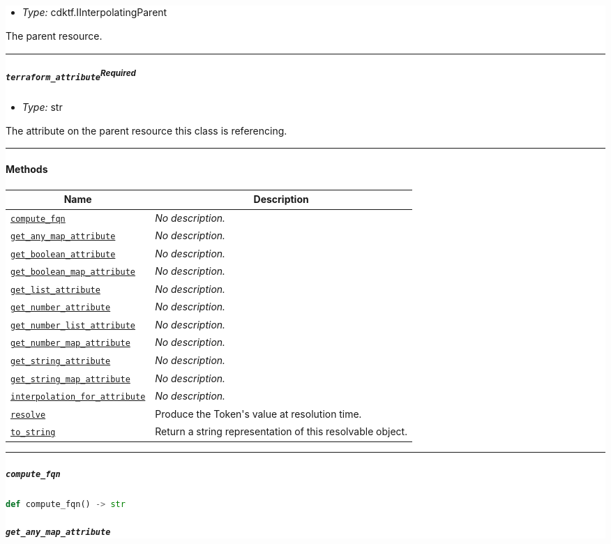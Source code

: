 - *Type:* cdktf.IInterpolatingParent

The parent resource.

---

##### `terraform_attribute`<sup>Required</sup> <a name="terraform_attribute" id="@cdktf/provider-mongodbatlas.flexCluster.FlexClusterProviderSettingsOutputReference.Initializer.parameter.terraformAttribute"></a>

- *Type:* str

The attribute on the parent resource this class is referencing.

---

#### Methods <a name="Methods" id="Methods"></a>

| **Name** | **Description** |
| --- | --- |
| <code><a href="#@cdktf/provider-mongodbatlas.flexCluster.FlexClusterProviderSettingsOutputReference.computeFqn">compute_fqn</a></code> | *No description.* |
| <code><a href="#@cdktf/provider-mongodbatlas.flexCluster.FlexClusterProviderSettingsOutputReference.getAnyMapAttribute">get_any_map_attribute</a></code> | *No description.* |
| <code><a href="#@cdktf/provider-mongodbatlas.flexCluster.FlexClusterProviderSettingsOutputReference.getBooleanAttribute">get_boolean_attribute</a></code> | *No description.* |
| <code><a href="#@cdktf/provider-mongodbatlas.flexCluster.FlexClusterProviderSettingsOutputReference.getBooleanMapAttribute">get_boolean_map_attribute</a></code> | *No description.* |
| <code><a href="#@cdktf/provider-mongodbatlas.flexCluster.FlexClusterProviderSettingsOutputReference.getListAttribute">get_list_attribute</a></code> | *No description.* |
| <code><a href="#@cdktf/provider-mongodbatlas.flexCluster.FlexClusterProviderSettingsOutputReference.getNumberAttribute">get_number_attribute</a></code> | *No description.* |
| <code><a href="#@cdktf/provider-mongodbatlas.flexCluster.FlexClusterProviderSettingsOutputReference.getNumberListAttribute">get_number_list_attribute</a></code> | *No description.* |
| <code><a href="#@cdktf/provider-mongodbatlas.flexCluster.FlexClusterProviderSettingsOutputReference.getNumberMapAttribute">get_number_map_attribute</a></code> | *No description.* |
| <code><a href="#@cdktf/provider-mongodbatlas.flexCluster.FlexClusterProviderSettingsOutputReference.getStringAttribute">get_string_attribute</a></code> | *No description.* |
| <code><a href="#@cdktf/provider-mongodbatlas.flexCluster.FlexClusterProviderSettingsOutputReference.getStringMapAttribute">get_string_map_attribute</a></code> | *No description.* |
| <code><a href="#@cdktf/provider-mongodbatlas.flexCluster.FlexClusterProviderSettingsOutputReference.interpolationForAttribute">interpolation_for_attribute</a></code> | *No description.* |
| <code><a href="#@cdktf/provider-mongodbatlas.flexCluster.FlexClusterProviderSettingsOutputReference.resolve">resolve</a></code> | Produce the Token's value at resolution time. |
| <code><a href="#@cdktf/provider-mongodbatlas.flexCluster.FlexClusterProviderSettingsOutputReference.toString">to_string</a></code> | Return a string representation of this resolvable object. |

---

##### `compute_fqn` <a name="compute_fqn" id="@cdktf/provider-mongodbatlas.flexCluster.FlexClusterProviderSettingsOutputReference.computeFqn"></a>

```python
def compute_fqn() -> str
```

##### `get_any_map_attribute` <a name="get_any_map_attribute" id="@cdktf/provider-mongodbatlas.flexCluster.FlexClusterProviderSettingsOutputReference.getAnyMapAttribute"></a>
